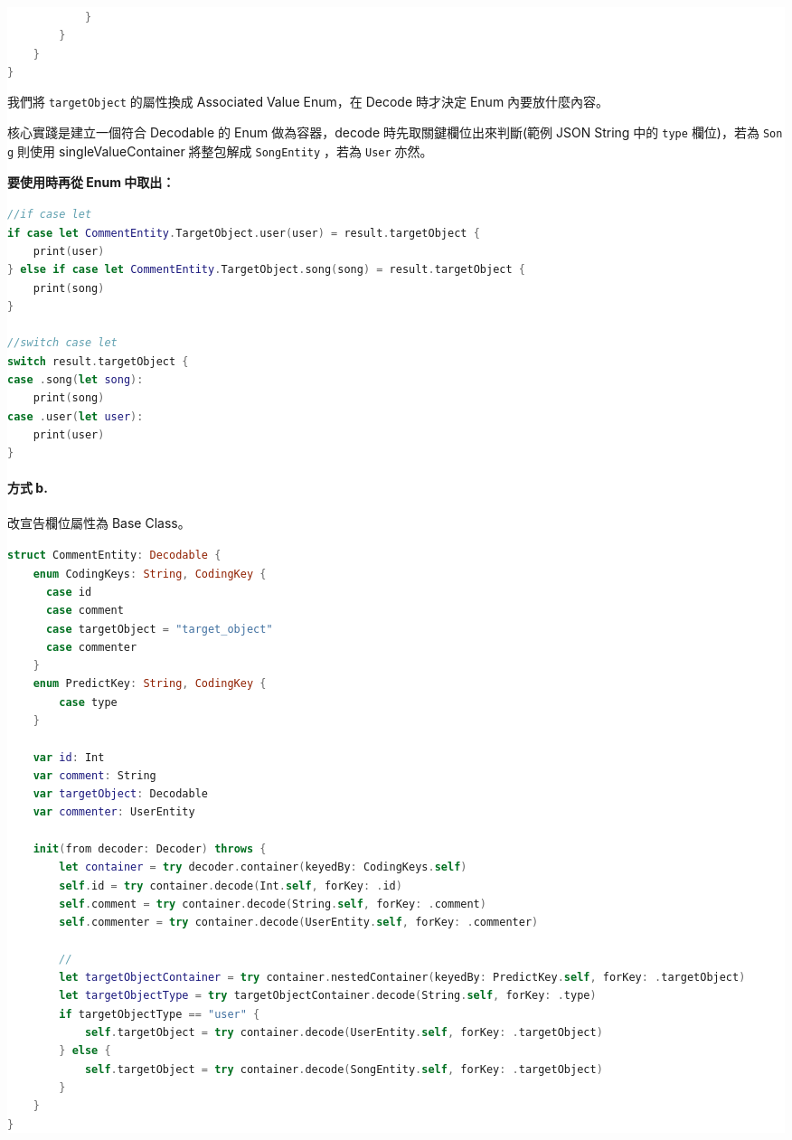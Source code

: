 ```swift
            }
        }
    }
}
```

我們將 `targetObject` 的屬性換成 Associated Value Enum，在 Decode 時才決定 Enum 內要放什麼內容。

核心實踐是建立一個符合 Decodable 的 Enum 做為容器，decode 時先取關鍵欄位出來判斷(範例 JSON String 中的 `type` 欄位)，若為 `Song` 則使用 singleValueContainer 將整包解成 `SongEntity` ，若為 `User` 亦然。

**要使用時再從 Enum 中取出：**
```swift
//if case let
if case let CommentEntity.TargetObject.user(user) = result.targetObject {
    print(user)
} else if case let CommentEntity.TargetObject.song(song) = result.targetObject {
    print(song)
}

//switch case let
switch result.targetObject {
case .song(let song):
    print(song)
case .user(let user):
    print(user)
}
```
#### 方式 b.

改宣告欄位屬性為 Base Class。
```swift
struct CommentEntity: Decodable {
    enum CodingKeys: String, CodingKey {
      case id
      case comment
      case targetObject = "target_object"
      case commenter
    }
    enum PredictKey: String, CodingKey {
        case type
    }
    
    var id: Int
    var comment: String
    var targetObject: Decodable
    var commenter: UserEntity
    
    init(from decoder: Decoder) throws {
        let container = try decoder.container(keyedBy: CodingKeys.self)
        self.id = try container.decode(Int.self, forKey: .id)
        self.comment = try container.decode(String.self, forKey: .comment)
        self.commenter = try container.decode(UserEntity.self, forKey: .commenter)
        
        //
        let targetObjectContainer = try container.nestedContainer(keyedBy: PredictKey.self, forKey: .targetObject)
        let targetObjectType = try targetObjectContainer.decode(String.self, forKey: .type)
        if targetObjectType == "user" {
            self.targetObject = try container.decode(UserEntity.self, forKey: .targetObject)
        } else {
            self.targetObject = try container.decode(SongEntity.self, forKey: .targetObject)
        }
    }
}
```